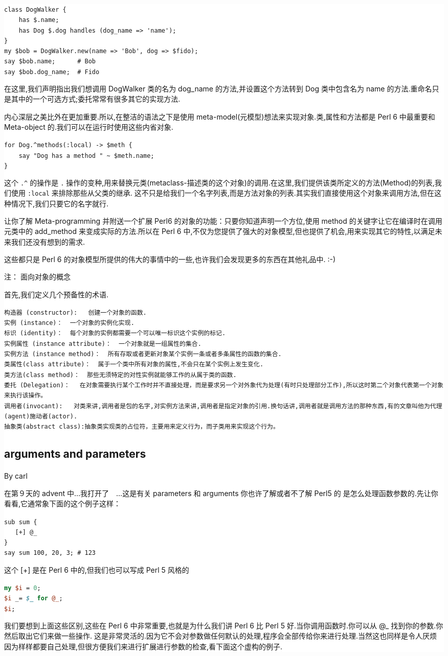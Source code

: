 ```perl6
class DogWalker {
    has $.name;
    has Dog $.dog handles (dog_name => 'name');
}
my $bob = DogWalker.new(name => 'Bob', dog => $fido);
say $bob.name;      # Bob
say $bob.dog_name;  # Fido
```
在这里,我们声明指出我们想调用 DogWalker 类的名为 dog_name 的方法,并设置这个方法转到 Dog 类中包含名为 name 的方法.重命名只是其中的一个可选方式;委托常常有很多其它的实现方法.

内心深层之美比外在更加重要.所以,在整洁的语法之下是使用 meta-model(元模型)想法来实现对象.类,属性和方法都是 Perl 6 中最重要和 Meta-object 的.我们可以在运行时使用这些内省对象.
```perl6
for Dog.^methods(:local) -> $meth {
    say "Dog has a method " ~ $meth.name;
}
```
这个 `.^` 的操作是 `.` 操作的变种,用来替换元类(metaclass-描述类的这个对象)的调用.在这里,我们提供该类所定义的方法(Method)的列表,我们使用  `:local` 来排除那些从父类的继承. 这不只是给我们一个名字列表,而是方法对象的列表.其实我们直接使用这个对象来调用方法,但在这种情况下,我们只要它的名字就行.

让你了解 Meta-programming 并附送一个扩展 Perl6 的对象的功能：只要你知道声明一个方位,使用 method 的关键字让它在编译时在调用元类中的  add_method 来变成实际的方法.所以在 Perl 6 中,不仅为您提供了强大的对象模型,但也提供了机会,用来实现其它的特性,以满足未来我们还没有想到的需求.

这些都只是 Perl 6 的对象模型所提供的伟大的事情中的一些,也许我们会发现更多的东西在其他礼品中. :-)

注：
面向对象的概念

首先,我们定义几个预备性的术语.
```perl6
构造器 (constructor):   创建一个对象的函数.
实例 (instance)：  一个对象的实例化实现.
标识 (identity)：  每个对象的实例都需要一个可以唯一标识这个实例的标记.
实例属性 (instance attribute)：  一个对象就是一组属性的集合.
实例方法 (instance method)：  所有存取或者更新对象某个实例一条或者多条属性的函数的集合.
类属性(class attribute)：  属于一个类中所有对象的属性,不会只在某个实例上发生变化.
类方法(class method)：  那些无须特定的对性实例就能够工作的从属于类的函数.
委托 (Delegation)： 　在对象需要执行某个工作时并不直接处理，而是要求另一个对外象代为处理(有时只处理部分工作),所以这时第二个对象代表第一个对象来执行该操作。
调用者(invocant):   对类来讲,调用者是包的名字,对实例方法来讲,调用者是指定对象的引用.换句话讲,调用者就是调用方法的那种东西,有的文章叫他为代理(agent)施动者(actor).
抽象类(abstract class):抽象类实现类的占位符，主要用来定义行为，而子类用来实现这个行为。
```
## arguments and parameters

By carl
   
在第９天的 advent 中…我打开了　…这是有关 parameters 和 arguments
你也许了解或者不了解 Perl5 的 是怎么处理函数参数的.先让你看看,它通常象下面的这个例子这样：
```perl6
sub sum {
   [+] @_
}
say sum 100, 20, 3; # 123
```
这个 [+] 是在 Perl 6 中的,但我们也可以写成 Perl 5 风格的 
```perl
my $i = 0; 
$i _= $_ for @_;
$i;
```
我们要想到上面这些区别,这些在 Perl 6 中非常重要,也就是为什么我们讲 Perl 6 比 Perl 5 好.当你调用函数时.你可以从 @_ 找到你的参数.你然后取出它们来做一些操作.
这是非常灵活的.因为它不会对参数做任何默认的处理,程序会全部传给你来进行处理.当然这也同样是令人厌烦因为样样都要自己处理,但很方便我们来进行扩展进行参数的检查,看下面这个虚构的例子.
